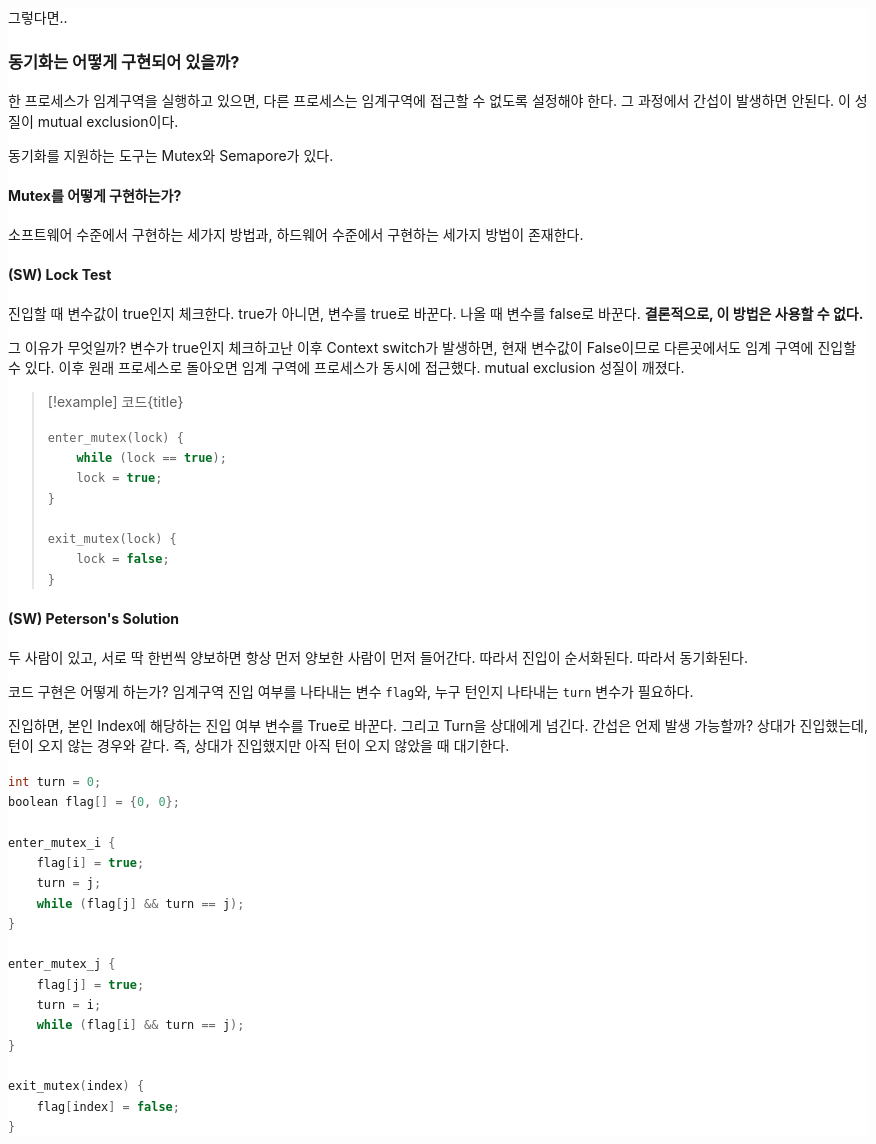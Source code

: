 그렇다면..
### 동기화는 어떻게 구현되어 있을까?
한 프로세스가 임계구역을 실행하고 있으면, 다른 프로세스는 임계구역에 접근할 수 없도록 설정해야 한다. 그 과정에서 간섭이 발생하면 안된다. 이 성질이 mutual exclusion이다.

동기화를 지원하는 도구는 Mutex와 Semapore가 있다.

#### Mutex를 어떻게 구현하는가?
소프트웨어 수준에서 구현하는 세가지 방법과, 하드웨어 수준에서 구현하는 세가지 방법이 존재한다. 

#### (SW) Lock Test
진입할 때 변수값이 true인지 체크한다. true가 아니면, 변수를 true로 바꾼다. 나올 때 변수를 false로 바꾼다. **결론적으로, 이 방법은 사용할 수 없다.** 

그 이유가 무엇일까? 변수가 true인지 체크하고난 이후 Context switch가 발생하면, 현재 변수값이 False이므로 다른곳에서도 임계 구역에 진입할 수 있다. 이후 원래 프로세스로 돌아오면 임계 구역에 프로세스가 동시에 접근했다. mutual exclusion 성질이 깨졌다.

> [!example] 코드{title}
> ```c
> enter_mutex(lock) {
>     while (lock == true);
>     lock = true;
> }
> 
> exit_mutex(lock) {
>     lock = false;
> }
> ```

#### (SW) Peterson's Solution
두 사람이 있고, 서로 딱 한번씩 양보하면 항상 먼저 양보한 사람이 먼저 들어간다. 따라서 진입이 순서화된다. 따라서 동기화된다.

코드 구현은 어떻게 하는가? 임계구역 진입 여부를 나타내는 변수 `flag`와, 누구 턴인지 나타내는 `turn` 변수가 필요하다.

진입하면, 본인 Index에 해당하는 진입 여부 변수를 True로 바꾼다. 그리고 Turn을 상대에게 넘긴다. 간섭은 언제 발생 가능할까? 상대가 진입했는데, 턴이 오지 않는 경우와 같다. 즉, 상대가 진입했지만 아직 턴이 오지 않았을 때 대기한다.

```c
int turn = 0;
boolean flag[] = {0, 0};

enter_mutex_i {
    flag[i] = true;
    turn = j;
    while (flag[j] && turn == j);
}

enter_mutex_j {
    flag[j] = true;
    turn = i;
    while (flag[i] && turn == j);
}

exit_mutex(index) {
    flag[index] = false;
}
```
